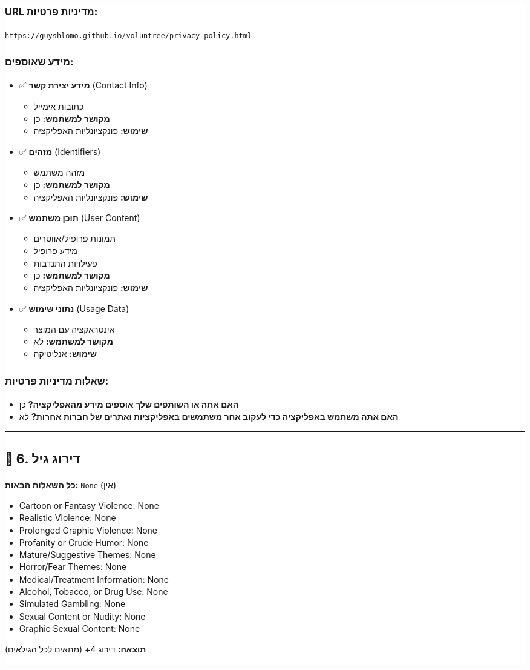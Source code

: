 ### **URL מדיניות פרטיות:**
```
https://guyshlomo.github.io/voluntree/privacy-policy.html
```

### **מידע שאוספים:**
- ✅ **מידע יצירת קשר** (Contact Info)
  - כתובות אימייל
  - **מקושר למשתמש:** כן
  - **שימוש:** פונקציונליות האפליקציה

- ✅ **מזהים** (Identifiers)
  - מזהה משתמש
  - **מקושר למשתמש:** כן
  - **שימוש:** פונקציונליות האפליקציה

- ✅ **תוכן משתמש** (User Content)
  - תמונות פרופיל/אווטרים
  - מידע פרופיל
  - פעילויות התנדבות
  - **מקושר למשתמש:** כן
  - **שימוש:** פונקציונליות האפליקציה

- ✅ **נתוני שימוש** (Usage Data)
  - אינטראקציה עם המוצר
  - **מקושר למשתמש:** לא
  - **שימוש:** אנליטיקה

### **שאלות מדיניות פרטיות:**
- **האם אתה או השותפים שלך אוספים מידע מהאפליקציה?** כן
- **האם אתה משתמש באפליקציה כדי לעקוב אחר משתמשים באפליקציות ואתרים של חברות אחרות?** לא

---

## 🎯 **6. דירוג גיל**

**כל השאלות הבאות:** `None` (אין)
- Cartoon or Fantasy Violence: None
- Realistic Violence: None
- Prolonged Graphic Violence: None
- Profanity or Crude Humor: None
- Mature/Suggestive Themes: None
- Horror/Fear Themes: None
- Medical/Treatment Information: None
- Alcohol, Tobacco, or Drug Use: None
- Simulated Gambling: None
- Sexual Content or Nudity: None
- Graphic Sexual Content: None

**תוצאה:** דירוג 4+ (מתאים לכל הגילאים)

---

